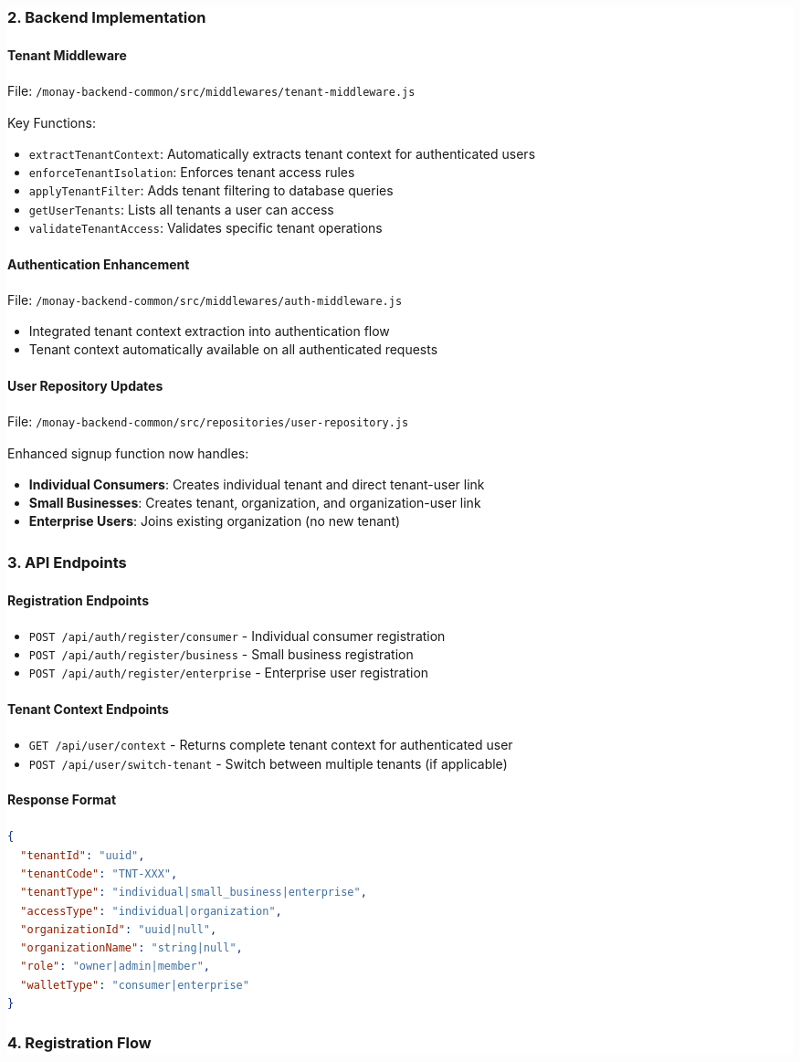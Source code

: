 ### 2. Backend Implementation

#### Tenant Middleware
File: `/monay-backend-common/src/middlewares/tenant-middleware.js`

Key Functions:
- `extractTenantContext`: Automatically extracts tenant context for authenticated users
- `enforceTenantIsolation`: Enforces tenant access rules
- `applyTenantFilter`: Adds tenant filtering to database queries
- `getUserTenants`: Lists all tenants a user can access
- `validateTenantAccess`: Validates specific tenant operations

#### Authentication Enhancement
File: `/monay-backend-common/src/middlewares/auth-middleware.js`
- Integrated tenant context extraction into authentication flow
- Tenant context automatically available on all authenticated requests

#### User Repository Updates
File: `/monay-backend-common/src/repositories/user-repository.js`

Enhanced signup function now handles:
- **Individual Consumers**: Creates individual tenant and direct tenant-user link
- **Small Businesses**: Creates tenant, organization, and organization-user link
- **Enterprise Users**: Joins existing organization (no new tenant)

### 3. API Endpoints

#### Registration Endpoints
- `POST /api/auth/register/consumer` - Individual consumer registration
- `POST /api/auth/register/business` - Small business registration
- `POST /api/auth/register/enterprise` - Enterprise user registration

#### Tenant Context Endpoints
- `GET /api/user/context` - Returns complete tenant context for authenticated user
- `POST /api/user/switch-tenant` - Switch between multiple tenants (if applicable)

#### Response Format
```json
{
  "tenantId": "uuid",
  "tenantCode": "TNT-XXX",
  "tenantType": "individual|small_business|enterprise",
  "accessType": "individual|organization",
  "organizationId": "uuid|null",
  "organizationName": "string|null",
  "role": "owner|admin|member",
  "walletType": "consumer|enterprise"
}
```

### 4. Registration Flow

